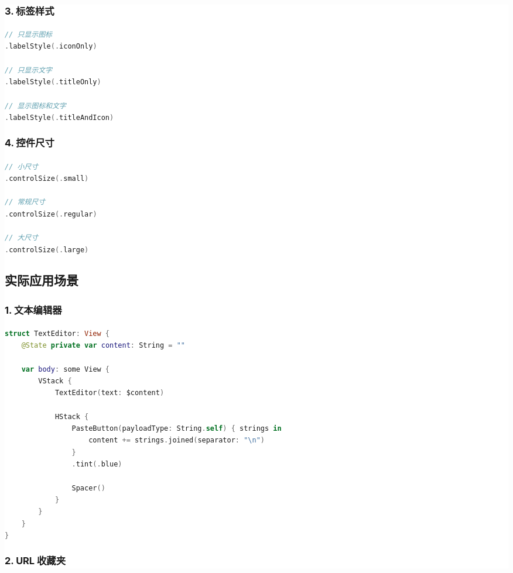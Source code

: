 ### 3. 标签样式

```swift
// 只显示图标
.labelStyle(.iconOnly)

// 只显示文字
.labelStyle(.titleOnly)

// 显示图标和文字
.labelStyle(.titleAndIcon)
```

### 4. 控件尺寸

```swift
// 小尺寸
.controlSize(.small)

// 常规尺寸
.controlSize(.regular)

// 大尺寸
.controlSize(.large)
```

## 实际应用场景

### 1. 文本编辑器

```swift
struct TextEditor: View {
    @State private var content: String = ""

    var body: some View {
        VStack {
            TextEditor(text: $content)

            HStack {
                PasteButton(payloadType: String.self) { strings in
                    content += strings.joined(separator: "\n")
                }
                .tint(.blue)

                Spacer()
            }
        }
    }
}
```

### 2. URL 收藏夹
